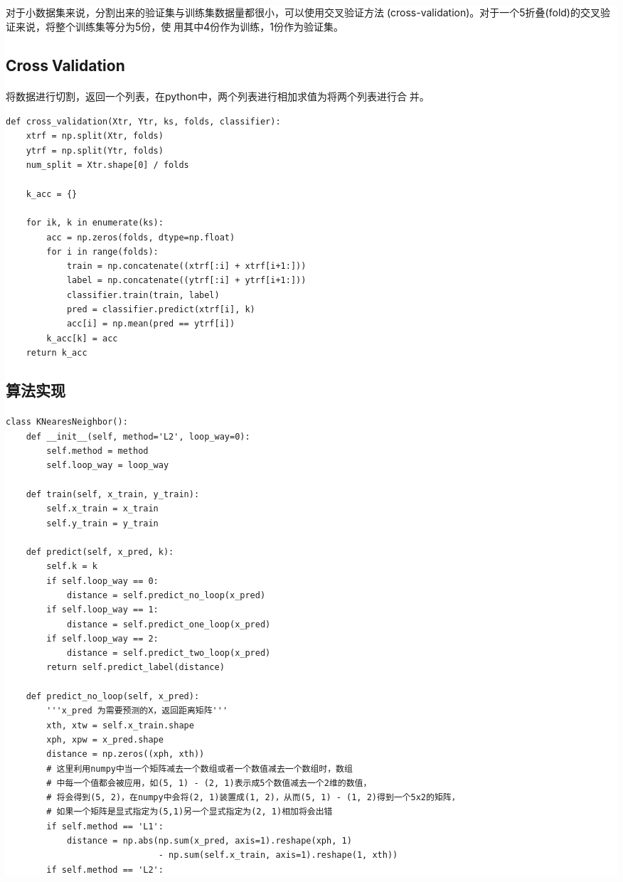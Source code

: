 对于小数据集来说，分割出来的验证集与训练集数据量都很小，可以使用交叉验证方法
(cross-validation)。对于一个5折叠(fold)的交叉验证来说，将整个训练集等分为5份，使
用其中4份作为训练，1份作为验证集。

## Cross Validation

将数据进行切割，返回一个列表，在python中，两个列表进行相加求值为将两个列表进行合
并。

``` {.python session="py" results="output silent"}
def cross_validation(Xtr, Ytr, ks, folds, classifier):
    xtrf = np.split(Xtr, folds)
    ytrf = np.split(Ytr, folds)
    num_split = Xtr.shape[0] / folds

    k_acc = {}

    for ik, k in enumerate(ks):
        acc = np.zeros(folds, dtype=np.float)
        for i in range(folds):
            train = np.concatenate((xtrf[:i] + xtrf[i+1:]))
            label = np.concatenate((ytrf[:i] + ytrf[i+1:]))
            classifier.train(train, label)
            pred = classifier.predict(xtrf[i], k)
            acc[i] = np.mean(pred == ytrf[i])
        k_acc[k] = acc
    return k_acc
```

## 算法实现

``` {.python session="py" results="output silent"}
class KNearesNeighbor():
    def __init__(self, method='L2', loop_way=0):
        self.method = method
        self.loop_way = loop_way

    def train(self, x_train, y_train):
        self.x_train = x_train
        self.y_train = y_train

    def predict(self, x_pred, k):
        self.k = k
        if self.loop_way == 0:
            distance = self.predict_no_loop(x_pred)
        if self.loop_way == 1:
            distance = self.predict_one_loop(x_pred)
        if self.loop_way == 2:
            distance = self.predict_two_loop(x_pred)
        return self.predict_label(distance)

    def predict_no_loop(self, x_pred):
        '''x_pred 为需要预测的X，返回距离矩阵'''
        xth, xtw = self.x_train.shape
        xph, xpw = x_pred.shape
        distance = np.zeros((xph, xth))
        # 这里利用numpy中当一个矩阵减去一个数组或者一个数值减去一个数组时，数组
        # 中每一个值都会被应用，如(5, 1) - (2, 1)表示成5个数值减去一个2维的数值，
        # 将会得到(5, 2)，在numpy中会将(2, 1)装置成(1, 2)，从而(5, 1) - (1, 2)得到一个5x2的矩阵，
        # 如果一个矩阵是显式指定为(5,1)另一个显式指定为(2, 1)相加将会出错
        if self.method == 'L1':
            distance = np.abs(np.sum(x_pred, axis=1).reshape(xph, 1)
                              - np.sum(self.x_train, axis=1).reshape(1, xth))
        if self.method == 'L2':
```